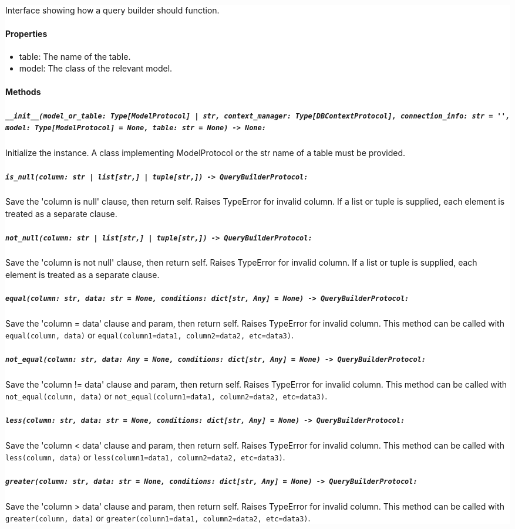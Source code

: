 Interface showing how a query builder should function.

#### Properties

- table: The name of the table.
- model: The class of the relevant model.

#### Methods

##### `__init__(model_or_table: Type[ModelProtocol] | str, context_manager: Type[DBContextProtocol], connection_info: str = '', model: Type[ModelProtocol] = None, table: str = None) -> None:`

Initialize the instance. A class implementing ModelProtocol or the str name of a
table must be provided.

##### `is_null(column: str | list[str,] | tuple[str,]) -> QueryBuilderProtocol:`

Save the 'column is null' clause, then return self. Raises TypeError for invalid
column. If a list or tuple is supplied, each element is treated as a separate
clause.

##### `not_null(column: str | list[str,] | tuple[str,]) -> QueryBuilderProtocol:`

Save the 'column is not null' clause, then return self. Raises TypeError for
invalid column. If a list or tuple is supplied, each element is treated as a
separate clause.

##### `equal(column: str, data: str = None, conditions: dict[str, Any] = None) -> QueryBuilderProtocol:`

Save the 'column = data' clause and param, then return self. Raises TypeError
for invalid column. This method can be called with `equal(column, data)` or
`equal(column1=data1, column2=data2, etc=data3)`.

##### `not_equal(column: str, data: Any = None, conditions: dict[str, Any] = None) -> QueryBuilderProtocol:`

Save the 'column != data' clause and param, then return self. Raises TypeError
for invalid column. This method can be called with `not_equal(column, data)` or
`not_equal(column1=data1, column2=data2, etc=data3)`.

##### `less(column: str, data: str = None, conditions: dict[str, Any] = None) -> QueryBuilderProtocol:`

Save the 'column < data' clause and param, then return self. Raises TypeError
for invalid column. This method can be called with `less(column, data)` or
`less(column1=data1, column2=data2, etc=data3)`.

##### `greater(column: str, data: str = None, conditions: dict[str, Any] = None) -> QueryBuilderProtocol:`

Save the 'column > data' clause and param, then return self. Raises TypeError
for invalid column. This method can be called with `greater(column, data)` or
`greater(column1=data1, column2=data2, etc=data3)`.
